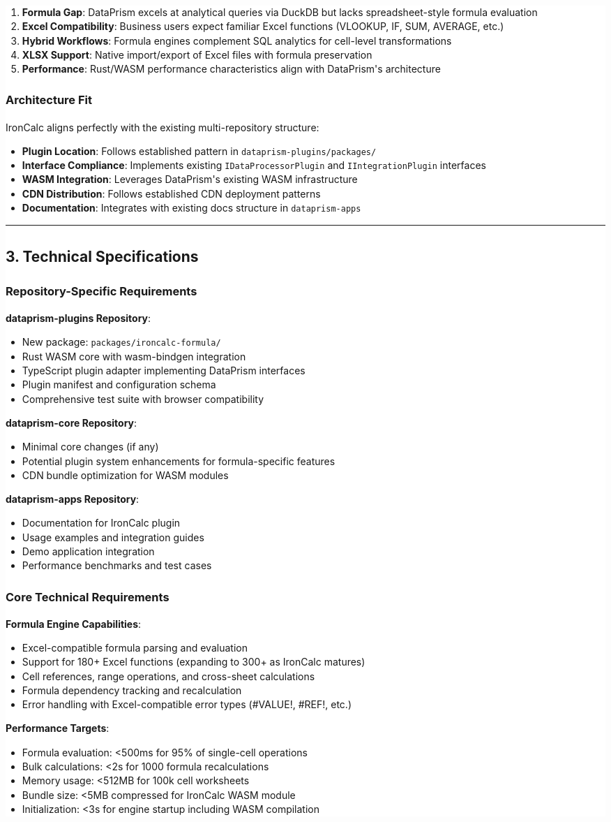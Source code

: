 1. **Formula Gap**: DataPrism excels at analytical queries via DuckDB but lacks spreadsheet-style formula evaluation
2. **Excel Compatibility**: Business users expect familiar Excel functions (VLOOKUP, IF, SUM, AVERAGE, etc.)
3. **Hybrid Workflows**: Formula engines complement SQL analytics for cell-level transformations
4. **XLSX Support**: Native import/export of Excel files with formula preservation
5. **Performance**: Rust/WASM performance characteristics align with DataPrism's architecture

### Architecture Fit

IronCalc aligns perfectly with the existing multi-repository structure:
- **Plugin Location**: Follows established pattern in `dataprism-plugins/packages/`
- **Interface Compliance**: Implements existing `IDataProcessorPlugin` and `IIntegrationPlugin` interfaces
- **WASM Integration**: Leverages DataPrism's existing WASM infrastructure
- **CDN Distribution**: Follows established CDN deployment patterns
- **Documentation**: Integrates with existing docs structure in `dataprism-apps`

---

## 3. Technical Specifications

### Repository-Specific Requirements

**dataprism-plugins Repository**:
- New package: `packages/ironcalc-formula/`
- Rust WASM core with wasm-bindgen integration
- TypeScript plugin adapter implementing DataPrism interfaces
- Plugin manifest and configuration schema
- Comprehensive test suite with browser compatibility

**dataprism-core Repository**:
- Minimal core changes (if any)
- Potential plugin system enhancements for formula-specific features
- CDN bundle optimization for WASM modules

**dataprism-apps Repository**:
- Documentation for IronCalc plugin
- Usage examples and integration guides
- Demo application integration
- Performance benchmarks and test cases

### Core Technical Requirements

**Formula Engine Capabilities**:
- Excel-compatible formula parsing and evaluation
- Support for 180+ Excel functions (expanding to 300+ as IronCalc matures)
- Cell references, range operations, and cross-sheet calculations
- Formula dependency tracking and recalculation
- Error handling with Excel-compatible error types (#VALUE!, #REF!, etc.)

**Performance Targets**:
- Formula evaluation: <500ms for 95% of single-cell operations
- Bulk calculations: <2s for 1000 formula recalculations
- Memory usage: <512MB for 100k cell worksheets
- Bundle size: <5MB compressed for IronCalc WASM module
- Initialization: <3s for engine startup including WASM compilation
